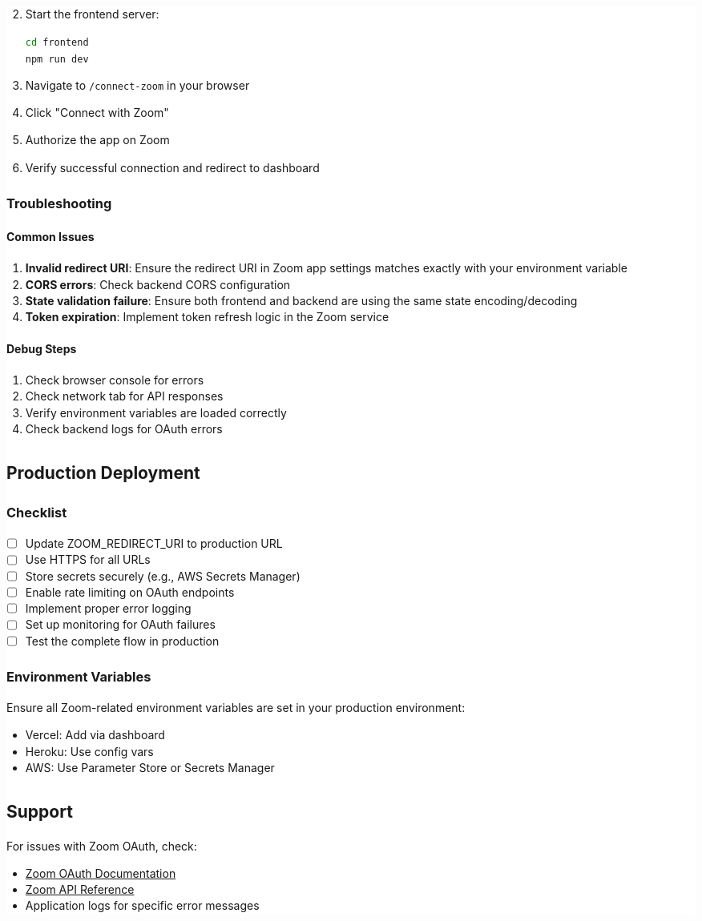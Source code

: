 2. Start the frontend server:
   ```bash
   cd frontend
   npm run dev
   ```

3. Navigate to `/connect-zoom` in your browser
4. Click "Connect with Zoom"
5. Authorize the app on Zoom
6. Verify successful connection and redirect to dashboard

### Troubleshooting

#### Common Issues
1. **Invalid redirect URI**: Ensure the redirect URI in Zoom app settings matches exactly with your environment variable
2. **CORS errors**: Check backend CORS configuration
3. **State validation failure**: Ensure both frontend and backend are using the same state encoding/decoding
4. **Token expiration**: Implement token refresh logic in the Zoom service

#### Debug Steps
1. Check browser console for errors
2. Check network tab for API responses
3. Verify environment variables are loaded correctly
4. Check backend logs for OAuth errors

## Production Deployment

### Checklist
- [ ] Update ZOOM_REDIRECT_URI to production URL
- [ ] Use HTTPS for all URLs
- [ ] Store secrets securely (e.g., AWS Secrets Manager)
- [ ] Enable rate limiting on OAuth endpoints
- [ ] Implement proper error logging
- [ ] Set up monitoring for OAuth failures
- [ ] Test the complete flow in production

### Environment Variables
Ensure all Zoom-related environment variables are set in your production environment:
- Vercel: Add via dashboard
- Heroku: Use config vars
- AWS: Use Parameter Store or Secrets Manager

## Support
For issues with Zoom OAuth, check:
- [Zoom OAuth Documentation](https://marketplace.zoom.us/docs/guides/auth/oauth)
- [Zoom API Reference](https://marketplace.zoom.us/docs/api-reference/introduction)
- Application logs for specific error messages